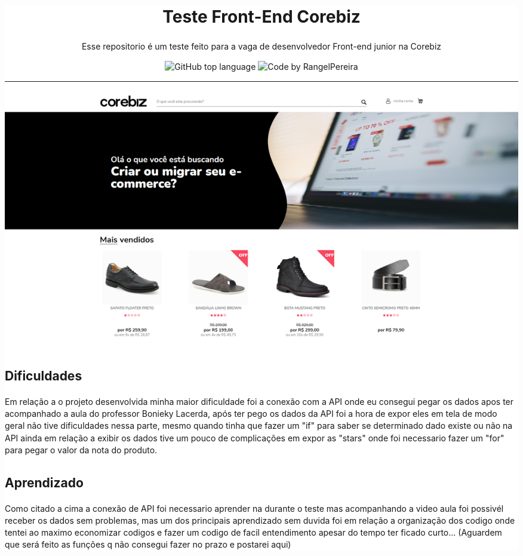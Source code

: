 <h1 align="center">
Teste Front-End Corebiz
</h1>

<p align="center"> Esse repositorio é um teste feito para a vaga de desenvolvedor Front-end junior na Corebiz </p>

<p align="center">
  
  <img alt="GitHub top language" src="https://img.shields.io/github/languages/top/ruan-pereira/teste-corebiz?style=for-the-badge&logo=Css">
  <img alt="Code by RangelPereira" src="https://img.shields.io/badge/Code%20by-Ruan Pereira-%237519C1?style=for-the-badge"><br/>
</p>

<hr>

<p align="center">
  <img alt="design do projeto" width="100%" src="Readme.png" />
<p>

## Dificuldades
Em relação a o projeto desenvolvida minha maior dificuldade foi a conexão com a API onde eu consegui pegar os dados apos ter acompanhado a aula do professor Bonieky Lacerda, após ter pego os dados da API foi a hora de expor eles em tela de modo geral não tive dificuldades nessa parte, mesmo quando tinha que fazer um "if" para saber se determinado dado existe ou não na API ainda em relação a exibir os dados tive um pouco de complicações em expor as "stars" onde foi necessario fazer um "for" para pegar o valor da nota do produto.

## Aprendizado
Como citado a cima a conexão de API foi necessario aprender na durante o teste mas acompanhando a video aula foi possivél receber os dados sem problemas, mas um dos principais aprendizado sem duvida foi em relação a organização dos codigo onde tentei ao maximo economizar codigos e fazer um codigo de facil entendimento apesar do tempo ter ficado curto... (Aguardem que será feito as funções q não consegui fazer no prazo e postarei aqui)
